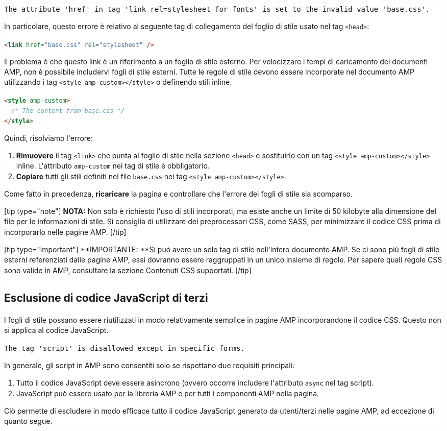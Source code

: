 <pre class="error-text">The attribute 'href' in tag 'link rel=stylesheet for fonts' is set to the invalid value 'base.css'.</pre>

In particolare, questo errore è relativo al seguente tag di collegamento del foglio di stile usato nel tag `<head>`:

```html
<link href="base.css" rel="stylesheet" />
```

Il problema è che questo link è un riferimento a un foglio di stile esterno. Per velocizzare i tempi di caricamento dei documenti AMP, non è possibile includervi fogli di stile esterni. Tutte le regole di stile devono essere incorporate nel documento AMP utilizzando i tag `<style amp-custom></style>` o definendo stili inline.

```html
<style amp-custom>
  /* The content from base.css */
</style>
```

Quindi, risolviamo l'errore:

1. **Rimuovere** il tag `<link>` che punta al foglio di stile nella sezione `<head>` e sostituirlo con un tag `<style amp-custom></style>` inline. L'attributo `amp-custom` nei tag di stile è obbligatorio.
2. **Copiare** tutti gli stili definiti nel file [`base.css`](https://github.com/googlecodelabs/accelerated-mobile-pages-foundations/blob/master/base.css) nei tag `<style amp-custom></style>`.

Come fatto in precedenza, **ricaricare** la pagina e controllare che l'errore dei fogli di stile sia scomparso.

[tip type="note"] **NOTA:** Non solo è richiesto l'uso di stili incorporati, ma esiste anche un limite di 50 kilobyte alla dimensione del file per le informazioni di stile. Si consiglia di utilizzare dei preprocessori CSS, come [SASS](http://sass-lang.com/), per minimizzare il codice CSS prima di incorporarlo nelle pagine AMP. [/tip]

[tip type="important"] **IMPORTANTE: **Si può avere un solo tag di stile nell'intero documento AMP. Se ci sono più fogli di stile esterni referenziati dalle pagine AMP, essi dovranno essere raggruppati in un unico insieme di regole. Per sapere quali regole CSS sono valide in AMP, consultare la sezione [Contenuti CSS supportati](../../../../documentation/guides-and-tutorials/develop/style_and_layout/style_pages.md). [/tip]

## Esclusione di codice JavaScript di terzi

I fogli di stile possano essere riutilizzati in modo relativamente semplice in pagine AMP incorporandone il codice CSS. Questo non si applica al codice JavaScript.

<pre class="error-text">The tag 'script' is disallowed except in specific forms.</pre>

In generale, gli script in AMP sono consentiti solo se rispettano due requisiti principali:

1. Tutto il codice JavaScript deve essere asincrono (ovvero occorre includere l'attributo `async` nel tag script).
2. JavaScript può essere usato per la libreria AMP e per tutti i componenti AMP nella pagina.

Ciò permette di escludere in modo efficace tutto il codice JavaScript generato da utenti/terzi nelle pagine AMP, ad eccezione di quanto segue.
